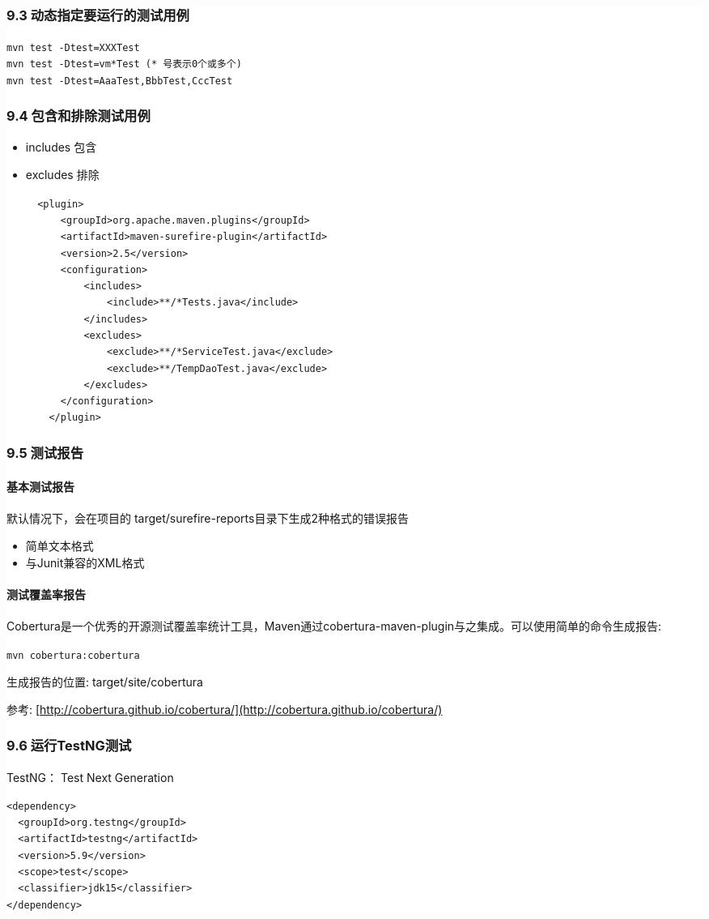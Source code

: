 ### 9.3 动态指定要运行的测试用例 ###

    mvn test -Dtest=XXXTest
    mvn test -Dtest=vm*Test (* 号表示0个或多个)
    mvn test -Dtest=AaaTest,BbbTest,CccTest

### 9.4 包含和排除测试用例 ###
- includes 包含
- excludes 排除

        <plugin>
    	  	<groupId>org.apache.maven.plugins</groupId>
    	  	<artifactId>maven-surefire-plugin</artifactId>
    	  	<version>2.5</version>
    	  	<configuration>
    	  		<includes>
    	  			<include>**/*Tests.java</include>
    	  		</includes>
    	  		<excludes>
    	  			<exclude>**/*ServiceTest.java</exclude>
    	  			<exclude>**/TempDaoTest.java</exclude>
    	  		</excludes>
    	  	</configuration>
    	  </plugin>

### 9.5 测试报告 ###
#### 基本测试报告 ####
默认情况下，会在项目的 target/surefire-reports目录下生成2种格式的错误报告

- 简单文本格式
- 与Junit兼容的XML格式

#### 测试覆盖率报告 ####
Cobertura是一个优秀的开源测试覆盖率统计工具，Maven通过cobertura-maven-plugin与之集成。可以使用简单的命令生成报告:


    mvn cobertura:cobertura

生成报告的位置: target/site/cobertura

参考: [http://cobertura.github.io/cobertura/](http://cobertura.github.io/cobertura/)

### 9.6 运行TestNG测试 ###
TestNG： Test Next Generation

	<dependency>
	  <groupId>org.testng</groupId>
	  <artifactId>testng</artifactId>
	  <version>5.9</version>
	  <scope>test</scope>
	  <classifier>jdk15</classifier>
	</dependency>
